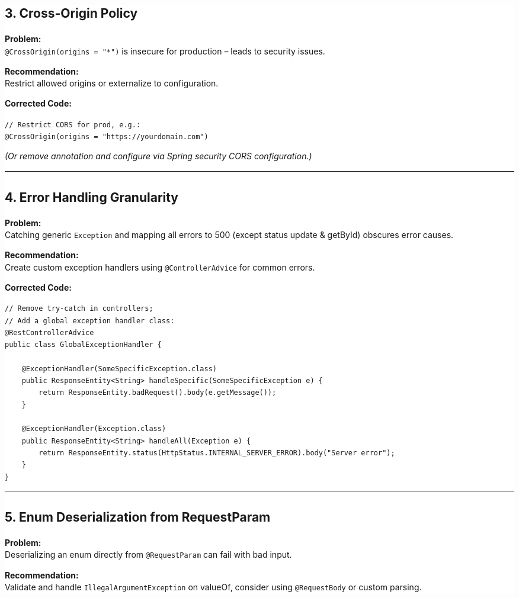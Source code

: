 
## 3. Cross-Origin Policy

**Problem:**  
`@CrossOrigin(origins = "*")` is insecure for production – leads to security issues.

**Recommendation:**  
Restrict allowed origins or externalize to configuration.

**Corrected Code:**
```pseudo
// Restrict CORS for prod, e.g.:
@CrossOrigin(origins = "https://yourdomain.com")
```
*(Or remove annotation and configure via Spring security CORS configuration.)*

---

## 4. Error Handling Granularity

**Problem:**  
Catching generic `Exception` and mapping all errors to 500 (except status update & getById) obscures error causes.

**Recommendation:**  
Create custom exception handlers using `@ControllerAdvice` for common errors.

**Corrected Code:**
```pseudo
// Remove try-catch in controllers;
// Add a global exception handler class:
@RestControllerAdvice
public class GlobalExceptionHandler {

    @ExceptionHandler(SomeSpecificException.class)
    public ResponseEntity<String> handleSpecific(SomeSpecificException e) {
        return ResponseEntity.badRequest().body(e.getMessage());
    }

    @ExceptionHandler(Exception.class)
    public ResponseEntity<String> handleAll(Exception e) {
        return ResponseEntity.status(HttpStatus.INTERNAL_SERVER_ERROR).body("Server error");
    }
}
```

---

## 5. Enum Deserialization from RequestParam

**Problem:**  
Deserializing an enum directly from `@RequestParam` can fail with bad input.

**Recommendation:**  
Validate and handle `IllegalArgumentException` on valueOf, consider using `@RequestBody` or custom parsing.
